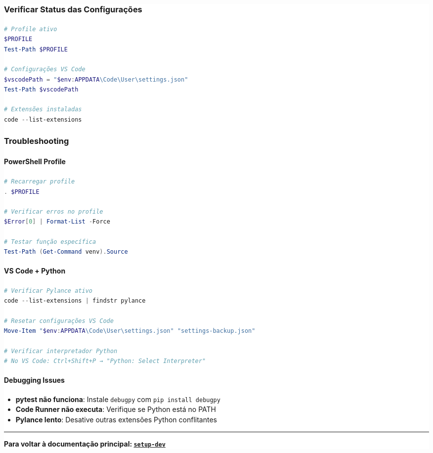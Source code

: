 ### **Verificar Status das Configurações**
```powershell
# Profile ativo
$PROFILE
Test-Path $PROFILE

# Configurações VS Code
$vscodePath = "$env:APPDATA\Code\User\settings.json"
Test-Path $vscodePath

# Extensões instaladas
code --list-extensions
```

### **Troubleshooting**

#### **PowerShell Profile**
```powershell
# Recarregar profile
. $PROFILE

# Verificar erros no profile
$Error[0] | Format-List -Force

# Testar função específica
Test-Path (Get-Command venv).Source
```

#### **VS Code + Python**
```powershell
# Verificar Pylance ativo
code --list-extensions | findstr pylance

# Resetar configurações VS Code
Move-Item "$env:APPDATA\Code\User\settings.json" "settings-backup.json"

# Verificar interpretador Python
# No VS Code: Ctrl+Shift+P → "Python: Select Interpreter"
```

#### **Debugging Issues**
- **pytest não funciona**: Instale `debugpy` com `pip install debugpy`
- **Code Runner não executa**: Verifique se Python está no PATH
- **Pylance lento**: Desative outras extensões Python conflitantes

---

**Para voltar à documentação principal: [`setup-dev`](../)**
